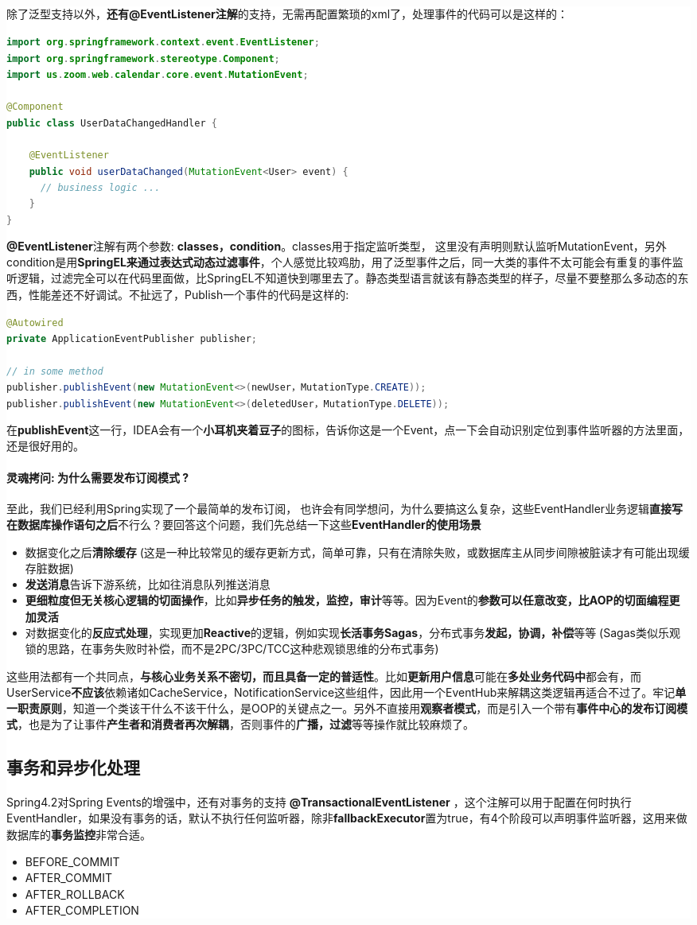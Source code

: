 除了泛型支持以外，**还有@EventListener注解**的支持，无需再配置繁琐的xml了，处理事件的代码可以是这样的：

```java
import org.springframework.context.event.EventListener;
import org.springframework.stereotype.Component;
import us.zoom.web.calendar.core.event.MutationEvent;

@Component
public class UserDataChangedHandler {

    @EventListener
    public void userDataChanged(MutationEvent<User> event) {
      // business logic ...
    }
}
```

**@EventListener**注解有两个参数: **classes，condition**。classes用于指定监听类型， 这里没有声明则默认监听MutationEvent，另外condition是用**SpringEL来通过表达式动态过滤事件**，个人感觉比较鸡肋，用了泛型事件之后，同一大类的事件不太可能会有重复的事件监听逻辑，过滤完全可以在代码里面做，比SpringEL不知道快到哪里去了。静态类型语言就该有静态类型的样子，尽量不要整那么多动态的东西，性能差还不好调试。不扯远了，Publish一个事件的代码是这样的: 

```java
@Autowired
private ApplicationEventPublisher publisher;

// in some method
publisher.publishEvent(new MutationEvent<>(newUser，MutationType.CREATE));
publisher.publishEvent(new MutationEvent<>(deletedUser，MutationType.DELETE));
```

在**publishEvent**这一行，IDEA会有一个**小耳机夹着豆子**的图标，告诉你这是一个Event，点一下会自动识别定位到事件监听器的方法里面，还是很好用的。  


#### 灵魂拷问: 为什么需要发布订阅模式 ?

至此，我们已经利用Spring实现了一个最简单的发布订阅， 也许会有同学想问，为什么要搞这么复杂，这些EventHandler业务逻辑**直接写在数据库操作语句之后**不行么？要回答这个问题，我们先总结一下这些**EventHandler的使用场景**

- 数据变化之后**清除缓存** (这是一种比较常见的缓存更新方式，简单可靠，只有在清除失败，或数据库主从同步间隙被脏读才有可能出现缓存脏数据)
- **发送消息**告诉下游系统，比如往消息队列推送消息
- **更细粒度但无关核心逻辑的切面操作**，比如**异步任务的触发，监控，审计**等等。因为Event的**参数可以任意改变，比AOP的切面编程更加灵活**
- 对数据变化的**反应式处理**，实现更加**Reactive**的逻辑，例如实现**长活事务Sagas**，分布式事务**发起，协调，补偿**等等 (Sagas类似乐观锁的思路，在事务失败时补偿，而不是2PC/3PC/TCC这种悲观锁思维的分布式事务)

这些用法都有一个共同点，**与核心业务关系不密切，而且具备一定的普适性**。比如**更新用户信息**可能在**多处业务代码中**都会有，而UserService**不应该**依赖诸如CacheService，NotificationService这些组件，因此用一个EventHub来解耦这类逻辑再适合不过了。牢记**单一职责原则**，知道一个类该干什么不该干什么，是OOP的关键点之一。另外不直接用**观察者模式**，而是引入一个带有**事件中心的发布订阅模式**，也是为了让事件**产生者和消费者再次解耦**，否则事件的**广播，过滤**等等操作就比较麻烦了。

## 事务和异步化处理

Spring4.2对Spring Events的增强中，还有对事务的支持 **@TransactionalEventListener** ，这个注解可以用于配置在何时执行EventHandler，如果没有事务的话，默认不执行任何监听器，除非**fallbackExecutor**置为true，有4个阶段可以声明事件监听器，这用来做数据库的**事务监控**非常合适。
- BEFORE_COMMIT
- AFTER_COMMIT
- AFTER_ROLLBACK
- AFTER_COMPLETION
